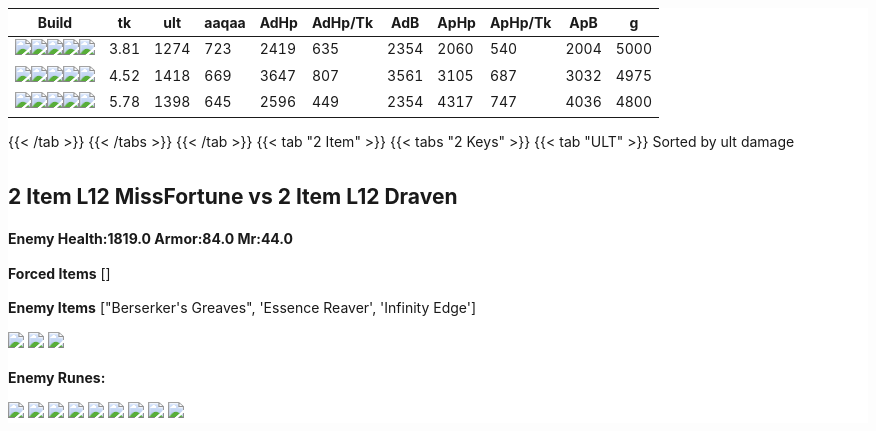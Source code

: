 



 Build |tk|ult|aaqaa|AdHp|AdHp/Tk|AdB|ApHp|ApHp/Tk|ApB|g
-|-|-|-|-|-|-|-|-|-|-
![](/item/6672.png)![](/item/1001.png)![](/item/1053.png)![](/item/1055.png)![](/item/1036.png)|3.81|1274|723|2419|635|2354|2060|540|2004|5000
![](/item/6673.png)![](/item/1001.png)![](/item/1055.png)![](/item/1037.png)![](/item/1036.png)|4.52|1418|669|3647|807|3561|3105|687|3032|4975
![](/item/3156.png)![](/item/1001.png)![](/item/1053.png)![](/item/1055.png)![](/item/1036.png)|5.78|1398|645|2596|449|2354|4317|747|4036|4800
{{< /tab >}}
{{< /tabs >}}
{{< /tab >}}
{{< tab "2 Item" >}}
{{< tabs "2 Keys" >}}
{{< tab "ULT" >}}
Sorted by ult damage
## 2 Item L12 MissFortune vs 2 Item L12 Draven

**Enemy Health:1819.0 Armor:84.0 Mr:44.0**


**Forced Items** []








**Enemy Items** ["Berserker's Greaves", 'Essence Reaver', 'Infinity Edge']





![](/item/3006.png)
![](/item/3508.png)
![](/item/3031.png)



**Enemy Runes:**





![](/Styles/Precision/LethalTempo/LethalTempo.png)
![](/Styles/Precision/Triumph.png)
![](/Styles/Precision/LegendBloodline/LegendBloodline.png)
![](/Styles/Sorcery/LastStand/LastStand.png)
![](/Styles/Domination/EyeballCollection/EyeballCollection.png)
![](/Styles/Domination/TreasureHunter/TreasureHunter.png)
![](/StatMods/StatModsAttackSpeedIcon.png)
![](/StatMods/StatModsAdaptiveForceIcon.png)
![](/StatMods/StatModsArmorIcon.png)
